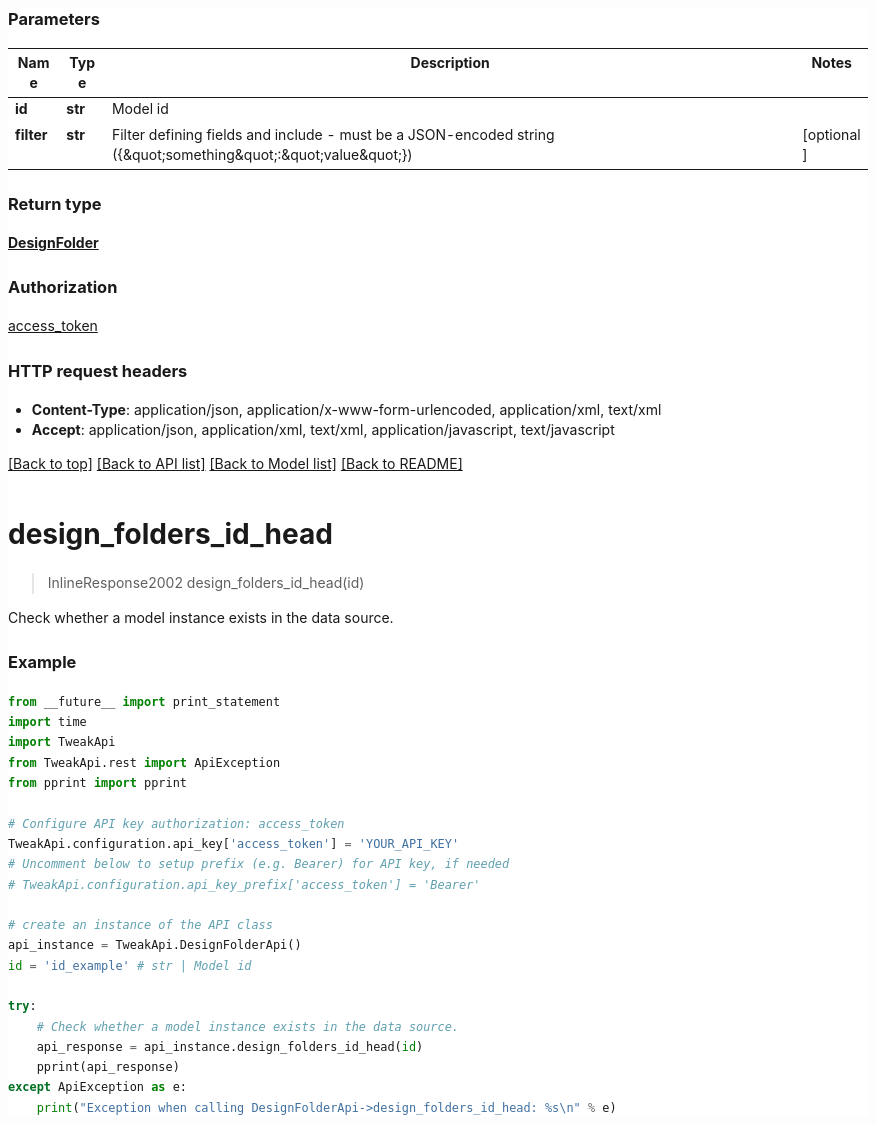 ### Parameters

Name | Type | Description  | Notes
------------- | ------------- | ------------- | -------------
 **id** | **str**| Model id | 
 **filter** | **str**| Filter defining fields and include - must be a JSON-encoded string ({\&quot;something\&quot;:\&quot;value\&quot;}) | [optional] 

### Return type

[**DesignFolder**](DesignFolder.md)

### Authorization

[access_token](../README.md#access_token)

### HTTP request headers

 - **Content-Type**: application/json, application/x-www-form-urlencoded, application/xml, text/xml
 - **Accept**: application/json, application/xml, text/xml, application/javascript, text/javascript

[[Back to top]](#) [[Back to API list]](../README.md#documentation-for-api-endpoints) [[Back to Model list]](../README.md#documentation-for-models) [[Back to README]](../README.md)

# **design_folders_id_head**
> InlineResponse2002 design_folders_id_head(id)

Check whether a model instance exists in the data source.

### Example 
```python
from __future__ import print_statement
import time
import TweakApi
from TweakApi.rest import ApiException
from pprint import pprint

# Configure API key authorization: access_token
TweakApi.configuration.api_key['access_token'] = 'YOUR_API_KEY'
# Uncomment below to setup prefix (e.g. Bearer) for API key, if needed
# TweakApi.configuration.api_key_prefix['access_token'] = 'Bearer'

# create an instance of the API class
api_instance = TweakApi.DesignFolderApi()
id = 'id_example' # str | Model id

try: 
    # Check whether a model instance exists in the data source.
    api_response = api_instance.design_folders_id_head(id)
    pprint(api_response)
except ApiException as e:
    print("Exception when calling DesignFolderApi->design_folders_id_head: %s\n" % e)
```
